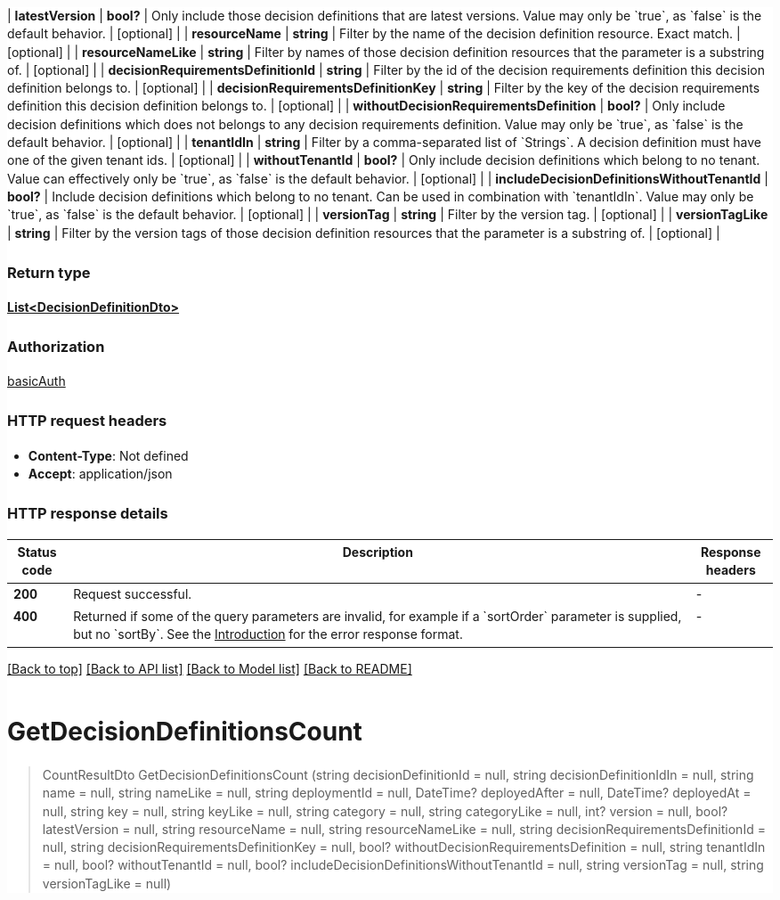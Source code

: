 | **latestVersion** | **bool?** | Only include those decision definitions that are latest versions. Value may only be &#x60;true&#x60;, as &#x60;false&#x60; is the default behavior. | [optional]  |
| **resourceName** | **string** | Filter by the name of the decision definition resource. Exact match. | [optional]  |
| **resourceNameLike** | **string** | Filter by names of those decision definition resources that the parameter is a substring of. | [optional]  |
| **decisionRequirementsDefinitionId** | **string** | Filter by the id of the decision requirements definition this decision definition belongs to. | [optional]  |
| **decisionRequirementsDefinitionKey** | **string** | Filter by the key of the decision requirements definition this decision definition belongs to. | [optional]  |
| **withoutDecisionRequirementsDefinition** | **bool?** | Only include decision definitions which does not belongs to any decision requirements definition. Value may only be &#x60;true&#x60;, as &#x60;false&#x60; is the default behavior. | [optional]  |
| **tenantIdIn** | **string** | Filter by a comma-separated list of &#x60;Strings&#x60;. A decision definition must have one of the given tenant ids. | [optional]  |
| **withoutTenantId** | **bool?** | Only include decision definitions which belong to no tenant. Value can effectively only be &#x60;true&#x60;, as &#x60;false&#x60; is the default behavior. | [optional]  |
| **includeDecisionDefinitionsWithoutTenantId** | **bool?** | Include decision definitions which belong to no tenant. Can be used in combination with &#x60;tenantIdIn&#x60;. Value may only be &#x60;true&#x60;, as &#x60;false&#x60; is the default behavior. | [optional]  |
| **versionTag** | **string** | Filter by the version tag. | [optional]  |
| **versionTagLike** | **string** | Filter by the version tags of those decision definition resources that the parameter is a substring of. | [optional]  |

### Return type

[**List&lt;DecisionDefinitionDto&gt;**](DecisionDefinitionDto.md)

### Authorization

[basicAuth](../README.md#basicAuth)

### HTTP request headers

 - **Content-Type**: Not defined
 - **Accept**: application/json


### HTTP response details
| Status code | Description | Response headers |
|-------------|-------------|------------------|
| **200** | Request successful. |  -  |
| **400** | Returned if some of the query parameters are invalid, for example if a &#x60;sortOrder&#x60; parameter is supplied, but no &#x60;sortBy&#x60;. See the [Introduction](https://docs.camunda.org/manual/7.21/reference/rest/overview/#error-handling) for the error response format. |  -  |

[[Back to top]](#) [[Back to API list]](../README.md#documentation-for-api-endpoints) [[Back to Model list]](../README.md#documentation-for-models) [[Back to README]](../README.md)

<a id="getdecisiondefinitionscount"></a>
# **GetDecisionDefinitionsCount**
> CountResultDto GetDecisionDefinitionsCount (string decisionDefinitionId = null, string decisionDefinitionIdIn = null, string name = null, string nameLike = null, string deploymentId = null, DateTime? deployedAfter = null, DateTime? deployedAt = null, string key = null, string keyLike = null, string category = null, string categoryLike = null, int? version = null, bool? latestVersion = null, string resourceName = null, string resourceNameLike = null, string decisionRequirementsDefinitionId = null, string decisionRequirementsDefinitionKey = null, bool? withoutDecisionRequirementsDefinition = null, string tenantIdIn = null, bool? withoutTenantId = null, bool? includeDecisionDefinitionsWithoutTenantId = null, string versionTag = null, string versionTagLike = null)
